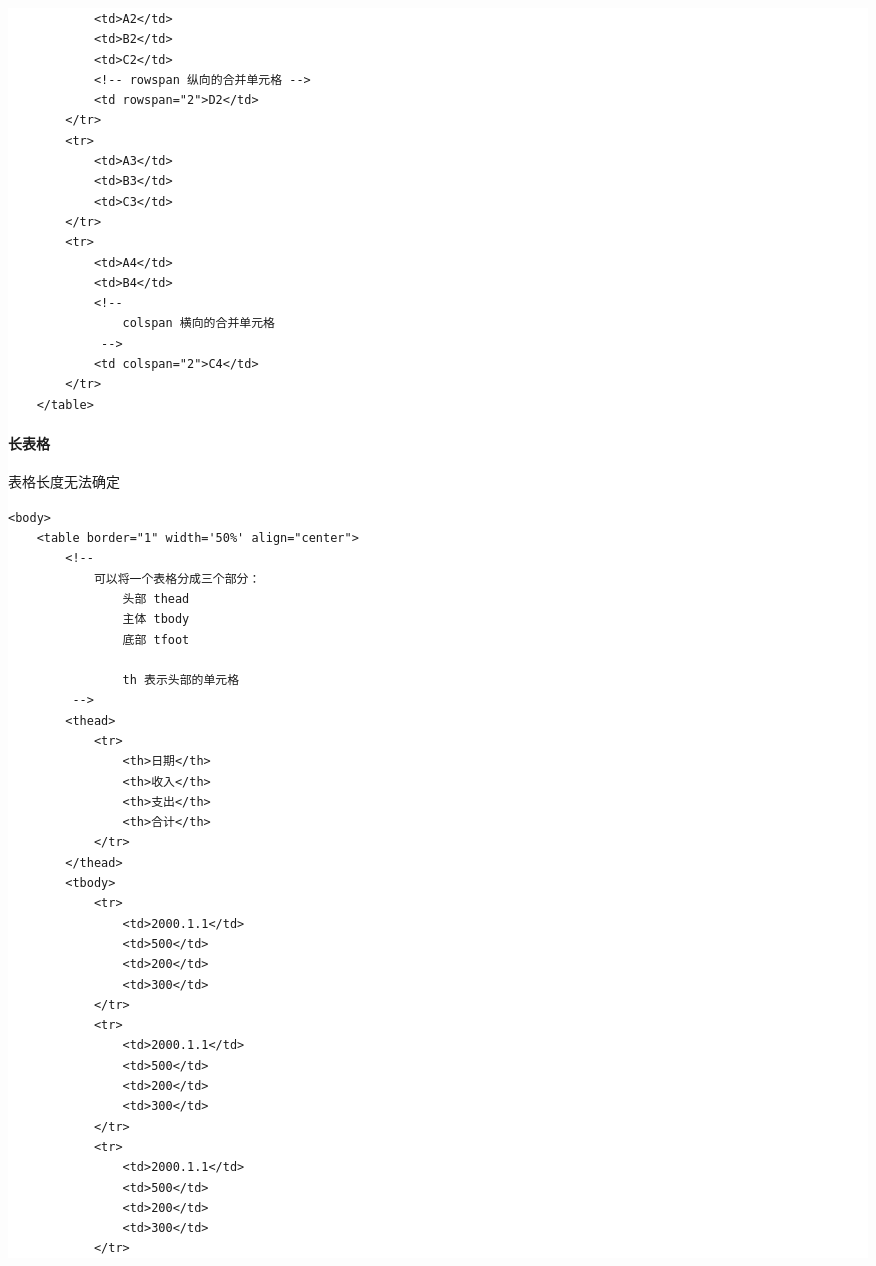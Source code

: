 ```markup
            <td>A2</td>
            <td>B2</td>
            <td>C2</td>
            <!-- rowspan 纵向的合并单元格 -->
            <td rowspan="2">D2</td>
        </tr>
        <tr>
            <td>A3</td>
            <td>B3</td>
            <td>C3</td>
        </tr>
        <tr>
            <td>A4</td>
            <td>B4</td>
            <!--
                colspan 横向的合并单元格
             -->
            <td colspan="2">C4</td>
        </tr>
    </table>
```

#### 长表格

表格长度无法确定

```markup
<body>
    <table border="1" width='50%' align="center">
        <!--
            可以将一个表格分成三个部分：
                头部 thead
                主体 tbody
                底部 tfoot

                th 表示头部的单元格
         -->
        <thead>
            <tr>
                <th>日期</th>
                <th>收入</th>
                <th>支出</th>
                <th>合计</th>
            </tr>
        </thead>
        <tbody>
            <tr>
                <td>2000.1.1</td>
                <td>500</td>
                <td>200</td>
                <td>300</td>
            </tr>
            <tr>
                <td>2000.1.1</td>
                <td>500</td>
                <td>200</td>
                <td>300</td>
            </tr>
            <tr>
                <td>2000.1.1</td>
                <td>500</td>
                <td>200</td>
                <td>300</td>
            </tr>
```